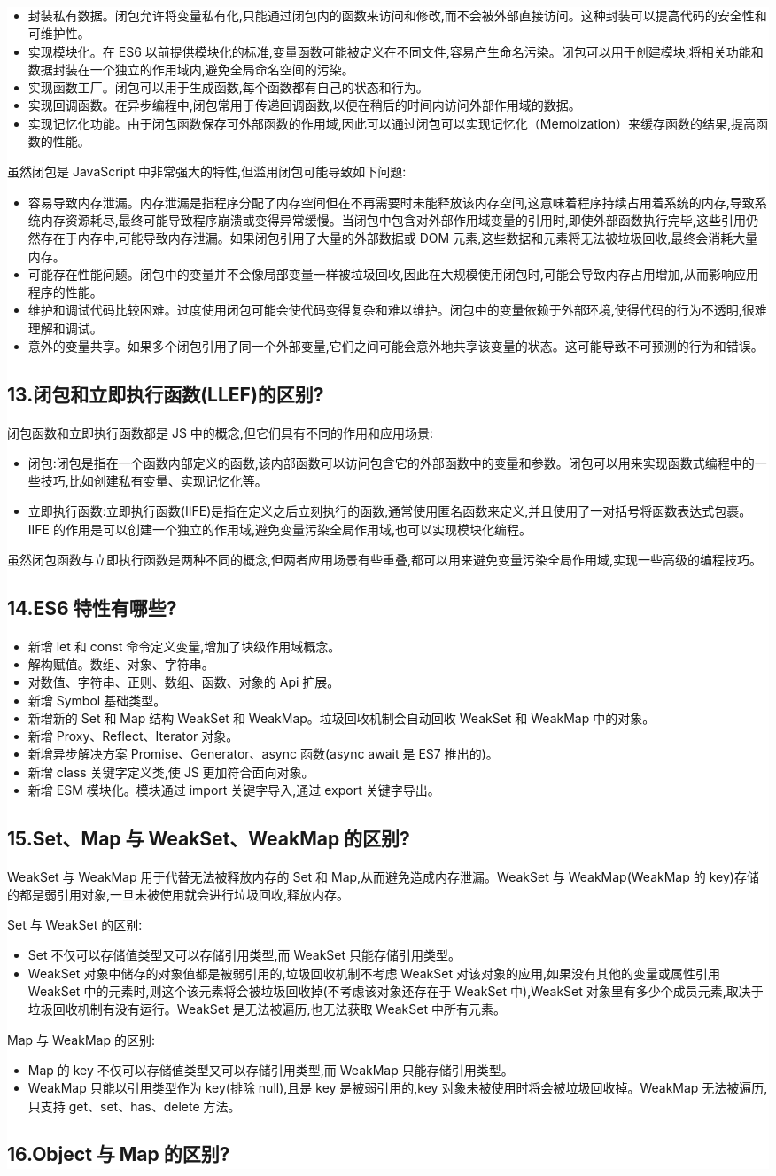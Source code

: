 - 封装私有数据。闭包允许将变量私有化,只能通过闭包内的函数来访问和修改,而不会被外部直接访问。这种封装可以提高代码的安全性和可维护性。
- 实现模块化。在 ES6 以前提供模块化的标准,变量函数可能被定义在不同文件,容易产生命名污染。闭包可以用于创建模块,将相关功能和数据封装在一个独立的作用域内,避免全局命名空间的污染。
- 实现函数工厂。闭包可以用于生成函数,每个函数都有自己的状态和行为。
- 实现回调函数。在异步编程中,闭包常用于传递回调函数,以便在稍后的时间内访问外部作用域的数据。
- 实现记忆化功能。由于闭包函数保存可外部函数的作用域,因此可以通过闭包可以实现记忆化（Memoization）来缓存函数的结果,提高函数的性能。

虽然闭包是 JavaScript 中非常强大的特性,但滥用闭包可能导致如下问题:

- 容易导致内存泄漏。内存泄漏是指程序分配了内存空间但在不再需要时未能释放该内存空间,这意味着程序持续占用着系统的内存,导致系统内存资源耗尽,最终可能导致程序崩溃或变得异常缓慢。当闭包中包含对外部作用域变量的引用时,即使外部函数执行完毕,这些引用仍然存在于内存中,可能导致内存泄漏。如果闭包引用了大量的外部数据或 DOM 元素,这些数据和元素将无法被垃圾回收,最终会消耗大量内存。
- 可能存在性能问题。闭包中的变量并不会像局部变量一样被垃圾回收,因此在大规模使用闭包时,可能会导致内存占用增加,从而影响应用程序的性能。
- 维护和调试代码比较困难。过度使用闭包可能会使代码变得复杂和难以维护。闭包中的变量依赖于外部环境,使得代码的行为不透明,很难理解和调试。
- 意外的变量共享。如果多个闭包引用了同一个外部变量,它们之间可能会意外地共享该变量的状态。这可能导致不可预测的行为和错误。

## 13.闭包和立即执行函数(LLEF)的区别?

闭包函数和立即执行函数都是 JS 中的概念,但它们具有不同的作用和应用场景:

- 闭包:闭包是指在一个函数内部定义的函数,该内部函数可以访问包含它的外部函数中的变量和参数。闭包可以用来实现函数式编程中的一些技巧,比如创建私有变量、实现记忆化等。

- 立即执行函数:立即执行函数(IIFE)是指在定义之后立刻执行的函数,通常使用匿名函数来定义,并且使用了一对括号将函数表达式包裹。IIFE 的作用是可以创建一个独立的作用域,避免变量污染全局作用域,也可以实现模块化编程。

虽然闭包函数与立即执行函数是两种不同的概念,但两者应用场景有些重叠,都可以用来避免变量污染全局作用域,实现一些高级的编程技巧。

## 14.ES6 特性有哪些?

- 新增 let 和 const 命令定义变量,增加了块级作用域概念。
- 解构赋值。数组、对象、字符串。
- 对数值、字符串、正则、数组、函数、对象的 Api 扩展。
- 新增 Symbol 基础类型。
- 新增新的 Set 和 Map 结构 WeakSet 和 WeakMap。垃圾回收机制会自动回收 WeakSet 和 WeakMap 中的对象。
- 新增 Proxy、Reflect、Iterator 对象。
- 新增异步解决方案 Promise、Generator、async 函数(async await 是 ES7 推出的)。
- 新增 class 关键字定义类,使 JS 更加符合面向对象。
- 新增 ESM 模块化。模块通过 import 关键字导入,通过 export 关键字导出。

## 15.Set、Map 与 WeakSet、WeakMap 的区别?

WeakSet 与 WeakMap 用于代替无法被释放内存的 Set 和 Map,从而避免造成内存泄漏。WeakSet 与 WeakMap(WeakMap 的 key)存储的都是弱引用对象,一旦未被使用就会进行垃圾回收,释放内存。

Set 与 WeakSet 的区别:

- Set 不仅可以存储值类型又可以存储引用类型,而 WeakSet 只能存储引用类型。
- WeakSet 对象中储存的对象值都是被弱引用的,垃圾回收机制不考虑 WeakSet 对该对象的应用,如果没有其他的变量或属性引用 WeakSet 中的元素时,则这个该元素将会被垃圾回收掉(不考虑该对象还存在于 WeakSet 中),WeakSet 对象里有多少个成员元素,取决于垃圾回收机制有没有运行。WeakSet 是无法被遍历,也无法获取 WeakSet 中所有元素。

Map 与 WeakMap 的区别:

- Map 的 key 不仅可以存储值类型又可以存储引用类型,而 WeakMap 只能存储引用类型。
- WeakMap 只能以引用类型作为 key(排除 null),且是 key 是被弱引用的,key 对象未被使用时将会被垃圾回收掉。WeakMap 无法被遍历,只支持 get、set、has、delete 方法。

## 16.Object 与 Map 的区别?
